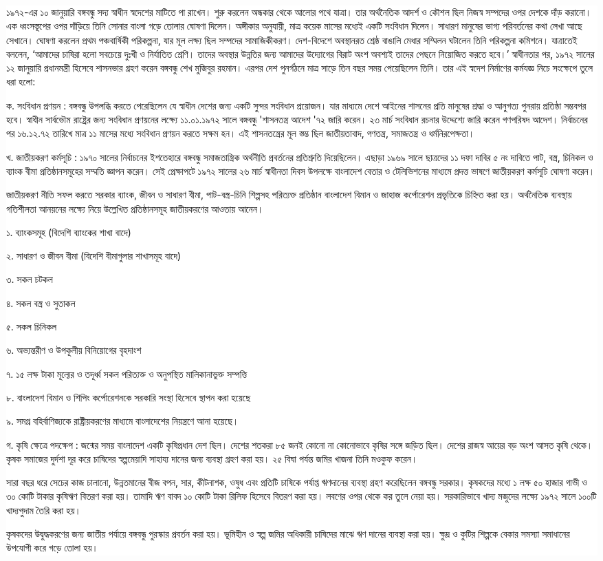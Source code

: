 ১৯৭২-এর ১০ জানুয়ারি বঙ্গবন্ধু সদ্য স্বাধীন স্বদেশের মাটিতে পা রাখেন। শুরু করলেন অন্ধকার থেকে আলোর পথে যাত্রা। তার অর্থনৈতিক আদর্শ ও কৌশল ছিল নিজস্ব সম্পদের ওপর দেশকে দাঁড় করানো। এক ধ্বংসস্তূপের ওপর দাঁড়িয়ে তিনি সোনার বাংলা গড়ে তোলার ঘোষণা দিলেন। অঙ্গীকার অনুযায়ী, মাত্র কয়েক মাসের মধ্যেই একটি সংবিধান দিলেন। সাধারণ মানুষের ভাগ্য পরিবর্তনের কথা লেখা আছে সেখানে। ঘোষণা করলেন প্রথম পঞ্চবার্ষিকী পরিকল্পনা, যার মূল লক্ষ্য ছিল সম্পদের সামাজিকীকরণ। দেশ-বিদেশে অবস্থানরত শ্রেষ্ঠ বাঙালি মেধার সম্মিলন ঘটালেন তিনি পরিকল্পনা কমিশনে। যাত্রাতেই বললেন, ‘আমাদের চাষিরা হলো সবচেয়ে দুঃখী ও নির্যাতিত শ্রেণি। তাদের অবস্থার উন্নতির জন্য আমাদের উদ্যোগের বিরাট অংশ অবশ্যই তাদের পেছনে নিয়োজিত করতে হবে।’
﻿﻿﻿স্বাধীনতার পর, ১৯৭২ সালের ১২ জানুয়ারি প্রধানমন্ত্রী হিসেবে শাসনভার গ্রহণ করেন বঙ্গবন্ধু শেখ মুজিবুর রহমান। এরপর দেশ পুনর্গঠনে মাত্র সাড়ে তিন বছর সময় পেয়েছিলেন তিনি। তার এই স্বদেশ নির্মাণের কর্মযজ্ঞ নিচে সংক্ষেপে তুলে ধরা হলো:

ক. সংবিধান প্রণয়ন : বঙ্গবন্ধু উপলব্ধি করতে পেরেছিলেন যে স্বাধীন দেশের জন্য একটি সুন্দর সংবিধান প্রয়োজন। যার মাধ্যমে দেশে আইনের শাসনের প্রতি মানুষের শ্রদ্ধা ও আনুগত্য পুনরায় প্রতিষ্ঠা সম্ভবপর হবে। স্বাধীন সার্বভৌম রাষ্ট্রের জন্য সংবিধান প্রণয়নের লক্ষ্যে ১১.০১.১৯৭২ সালে বঙ্গবন্ধু 'শাসনতন্ত্র আদেশ '৭২ জারি করেন। ২৩ মার্চ সংবিধান রচনার উদ্দেশ্যে জারি করেন গণপরিষদ আদেশ। নির্বাচনের পর ১৬.১২.৭২ তারিখে মাত্র ১১ মাসের মধ্যে সংবিধান প্রণয়ন করতে সক্ষম হন। এই শাসনতন্ত্রের মূল স্তম্ভ ছিল জাতীয়তাবাদ, গণতন্ত্র, সমাজতন্ত্র ও ধর্মনিরপেক্ষতা।

খ. জাতীয়করণ কর্মসূচি : ১৯৭০ সালের নির্বাচনের ইশতেহারে বঙ্গবন্ধু সমাজতান্ত্রিক অর্থনীতি প্রবর্তনের প্রতিশ্রুতি দিয়েছিলেন। এছাড়া ১৯৬৯ সালে ছাত্রদের ১১ দফা দাবির ৫ নং দাবিতে পাট, বস্ত্র, চিনিকল ও ব্যাংক বীমা প্রতিষ্ঠানসমূহের সম্মতি জ্ঞাপন করেন। সেই প্রেক্ষাপটে ১৯৭২ সালের ২৬ মার্চ স্বাধীনতা দিবস উপলক্ষে বাংলাদেশ বেতার ও টেলিভিশনের মাধ্যমে প্রদত্ত ভাষণে জাতীয়করণ কর্মসূচি ঘোষণা করেন।

জাতীয়করণ নীতি সফল করতে সরকার ব্যাংক, জীবন ও সাধারণ বীমা, পাট-বস্ত্ৰ-চিনি শিল্পসহ পরিত্যক্ত প্রতিষ্ঠান বাংলাদেশ বিমান ও জাহাজ কর্পোরেশন প্রভৃতিকে চিহ্নিত করা হয়। অর্থনৈতিক ব্যবস্থায় গতিশীলতা আনয়নের লক্ষ্যে নিয়ে উল্লেখিত প্রতিষ্ঠানসমূহ জাতীয়করণের আওতায় আনেন।

১. ব্যাংকসমূহ (বিদেশি ব্যাংকের শাখা বাদে)

২. সাধারণ ও জীবন বীমা (বিদেশি বীমাগুলার শাখাসমূহ বাদে)

৩. সকল চটকল

৪. সকল বস্ত্র ও সুতাকল

৫. সকল চিনিকল

৬. অভ্যন্তরীণ ও উপকূলীয় বিনিয়োগের বৃহদাংশ

৭. ১৫ লক্ষ টাকা মূল্যের ও তদূর্ধ্ব সকল পরিত্যক্ত ও অনুপস্থিত মালিকানাভুক্ত সম্পত্তি

৮. বাংলাদেশ বিমান ও শিপিং কর্পোরেশনকে সরকারি সংস্থা হিসেবে স্থাপন করা হয়েছে

৯. সমগ্র বহির্বাণিজ্যকে রাষ্ট্রীয়করণের মাধ্যমে বাংলাদেশের নিয়ন্ত্রণে আনা হয়েছে।

গ. কৃষি ক্ষেত্রে পদক্ষেপ : জন্মের সময় বাংলাদেশ একটি কৃষিপ্রধান দেশ ছিল। দেশের শতকরা ৮৫ জনই কোনো না কোনোভাবে কৃষির সঙ্গে জড়িত ছিল। দেশের রাজস্ব আয়ের বড় অংশ আসত কৃষি থেকে। কৃষক সমাজের দুর্দশা দূর করে চাষিদের স্বল্পমেয়াদি সাহায্য দানের জন্য ব্যবস্থা গ্রহণ করা হয়। ২৫ বিঘা পর্যন্ত জমির খাজনা তিনি মওকুফ করেন।

সারা বছর ধরে সেচের কাজ চালানো, উন্নতমানের বীজ বপন, সার, কীটনাশক, ওষুধ এবং প্রতিটি চাষিকে পর্যাপ্ত ঋণদানের ব্যবস্থা গ্রহণ করেছিলেন বঙ্গবন্ধু সরকার। কৃষকদের মধ্যে ১ লক্ষ ৫০ হাজার গাভী ও ৩০ কোটি টাকার কৃষিঋণ বিতরণ করা হয়। তামাদি ঋণ বাবদ ১০ কোটি টাকা রিলিফ হিসেবে বিতরণ করা হয়। লবণের ওপর থেকে কর তুলে নেয়া হয়। সরকারিভাবে খাদ্য মজুদের লক্ষ্যে ১৯৭২ সালে ১০০টি খাদ্যগুদাম তৈরি করা হয়।

কৃষকদের উদ্বুদ্ধকরণের জন্য জাতীয় পর্যায়ে বঙ্গবন্ধু পুরস্কার প্রবর্তন করা হয়। ভূমিহীন ও স্বল্প জমির অধিকারী চাষিদের মাঝে ঋণ দানের ব্যবস্থা করা হয়। ক্ষুদ্র ও কুটির শিল্পকে বেকার সমস্যা সমাধানের উপযোগী করে গড়ে তোলা হয়।
